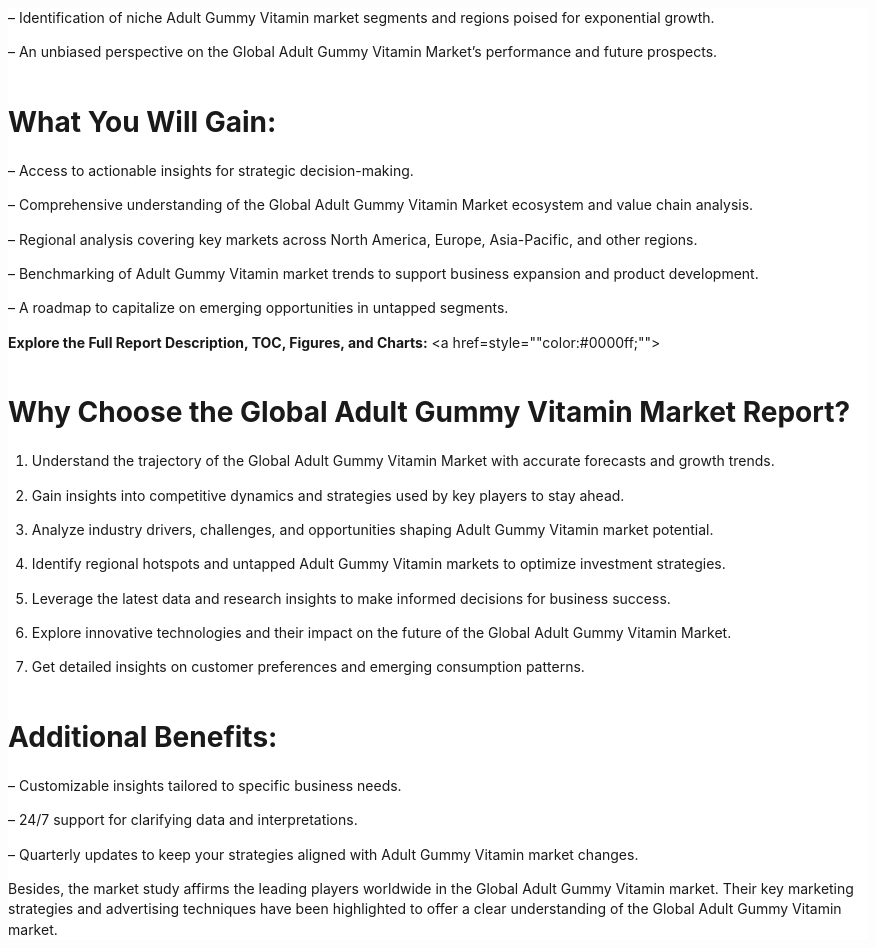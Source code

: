 – Identification of niche Adult Gummy Vitamin market segments and regions poised for exponential growth.

– An unbiased perspective on the Global Adult Gummy Vitamin Market’s performance and future prospects.

# <strong>What You Will Gain:</strong>

– Access to actionable insights for strategic decision-making.

– Comprehensive understanding of the Global Adult Gummy Vitamin Market ecosystem and value chain analysis.

– Regional analysis covering key markets across North America, Europe, Asia-Pacific, and other regions.

– Benchmarking of Adult Gummy Vitamin market trends to support business expansion and product development.

– A roadmap to capitalize on emerging opportunities in untapped segments.

<strong>Explore the Full Report Description, TOC, Figures, and Charts:</strong>
<a href=style=""color:#0000ff;""></a>

# <strong>Why Choose the Global Adult Gummy Vitamin Market Report?</strong>

1. Understand the trajectory of the Global Adult Gummy Vitamin Market with accurate forecasts and growth trends.

2. Gain insights into competitive dynamics and strategies used by key players to stay ahead.

3. Analyze industry drivers, challenges, and opportunities shaping Adult Gummy Vitamin market potential.

4. Identify regional hotspots and untapped Adult Gummy Vitamin markets to optimize investment strategies.

5. Leverage the latest data and research insights to make informed decisions for business success.

6. Explore innovative technologies and their impact on the future of the Global Adult Gummy Vitamin Market.

7. Get detailed insights on customer preferences and emerging consumption patterns.

# <strong>Additional Benefits:</strong>

– Customizable insights tailored to specific business needs.

– 24/7 support for clarifying data and interpretations.

– Quarterly updates to keep your strategies aligned with Adult Gummy Vitamin market changes.

Besides, the market study affirms the leading players worldwide in the Global Adult Gummy Vitamin market. Their key marketing strategies and advertising techniques have been highlighted to offer a clear understanding of the Global Adult Gummy Vitamin market.
